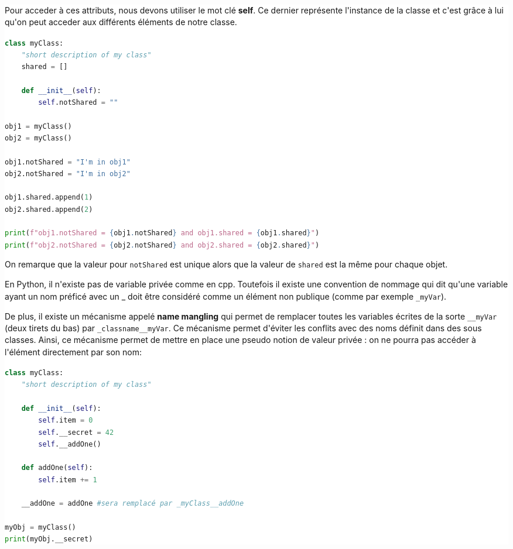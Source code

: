 Pour acceder à ces attributs, nous devons utiliser le mot clé **self**. Ce dernier représente l'instance de la classe et c'est grâce à lui qu'on peut acceder aux différents éléments de notre classe.

```python
class myClass:
    "short description of my class"
    shared = []

    def __init__(self):
        self.notShared = ""

obj1 = myClass()
obj2 = myClass()

obj1.notShared = "I'm in obj1"
obj2.notShared = "I'm in obj2"

obj1.shared.append(1)
obj2.shared.append(2)

print(f"obj1.notShared = {obj1.notShared} and obj1.shared = {obj1.shared}")
print(f"obj2.notShared = {obj2.notShared} and obj2.shared = {obj2.shared}")
```

On remarque que la valeur pour `notShared` est unique alors que la valeur de `shared` est la même pour chaque objet.

En Python, il n'existe pas de variable privée comme en cpp. Toutefois il existe une convention de nommage qui dit qu'une variable ayant un nom préficé avec un _ doit être considéré comme un élément non publique (comme par exemple `_myVar`).

De plus, il existe un mécanisme appelé **name mangling** qui permet de remplacer toutes les variables écrites de la sorte `__myVar` (deux tirets du bas) par `_classname__myVar`. Ce mécanisme permet d'éviter les conflits avec des noms définit dans des sous classes. Ainsi, ce mécanisme permet de mettre en place une pseudo notion de valeur privée : on ne pourra pas accéder à l'élément directement par son nom:

```python
class myClass:
    "short description of my class"

    def __init__(self):
        self.item = 0
        self.__secret = 42
        self.__addOne()

    def addOne(self):
        self.item += 1

    __addOne = addOne #sera remplacé par _myClass__addOne

myObj = myClass()
print(myObj.__secret)
```
